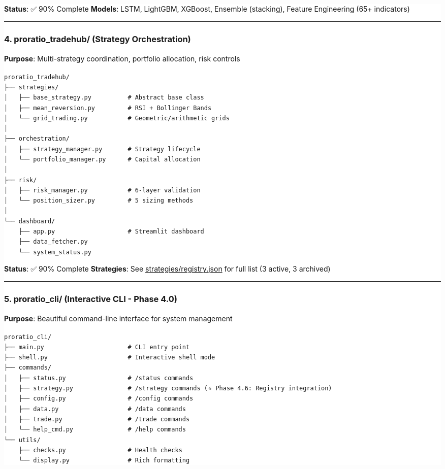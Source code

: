 **Status**: ✅ 90% Complete
**Models**: LSTM, LightGBM, XGBoost, Ensemble (stacking), Feature Engineering (65+ indicators)

---

### 4. proratio_tradehub/ (Strategy Orchestration)
**Purpose**: Multi-strategy coordination, portfolio allocation, risk controls

```
proratio_tradehub/
├── strategies/
│   ├── base_strategy.py          # Abstract base class
│   ├── mean_reversion.py         # RSI + Bollinger Bands
│   └── grid_trading.py           # Geometric/arithmetic grids
│
├── orchestration/
│   ├── strategy_manager.py       # Strategy lifecycle
│   └── portfolio_manager.py      # Capital allocation
│
├── risk/
│   ├── risk_manager.py           # 6-layer validation
│   └── position_sizer.py         # 5 sizing methods
│
└── dashboard/
    ├── app.py                    # Streamlit dashboard
    ├── data_fetcher.py
    └── system_status.py
```

**Status**: ✅ 90% Complete
**Strategies**: See [strategies/registry.json](../../strategies/registry.json) for full list (3 active, 3 archived)

---

### 5. proratio_cli/ (Interactive CLI - Phase 4.0)
**Purpose**: Beautiful command-line interface for system management

```
proratio_cli/
├── main.py                       # CLI entry point
├── shell.py                      # Interactive shell mode
├── commands/
│   ├── status.py                 # /status commands
│   ├── strategy.py               # /strategy commands (⭐ Phase 4.6: Registry integration)
│   ├── config.py                 # /config commands
│   ├── data.py                   # /data commands
│   ├── trade.py                  # /trade commands
│   └── help_cmd.py               # /help commands
└── utils/
    ├── checks.py                 # Health checks
    └── display.py                # Rich formatting
```
